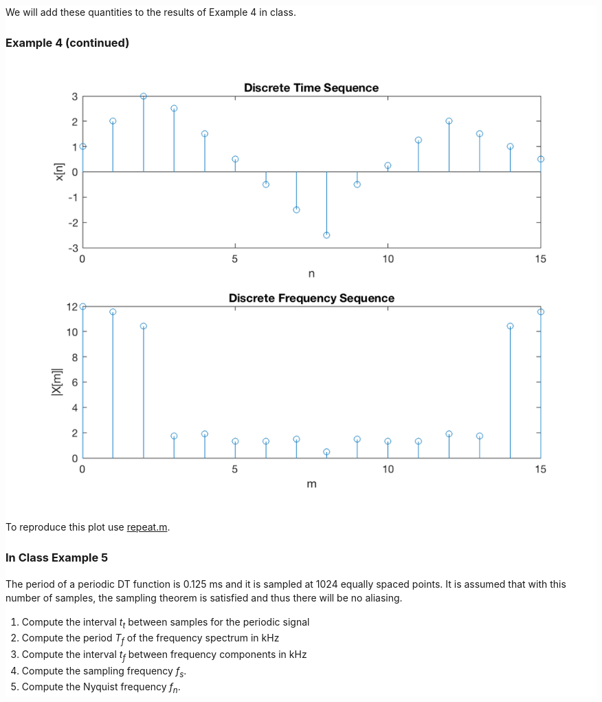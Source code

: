 We will add these quantities to the results of Example 4 in class.

### Example 4 (continued)

<img src="pictures/repeat.png" />

To reproduce this plot use [repeat.m](https://github.com/cpjobling/EG-247-Resources/blob/master/week10/matlab/repeat.m).

### In Class Example 5

The period of a periodic DT function is 0.125 ms and it is sampled at 1024 equally spaced points. It is assumed that with this number of samples, the sampling theorem is satisfied and thus there will be no aliasing.

1. Compute the interval $t_t$ between samples for the periodic signal 
1. Compute the period $T_f$ of the frequency spectrum in kHz
2. Compute the interval $t_f$ between frequency components in kHz
3. Compute the sampling frequency $f_s$.
4. Compute the Nyquist frequency $f_n$.
